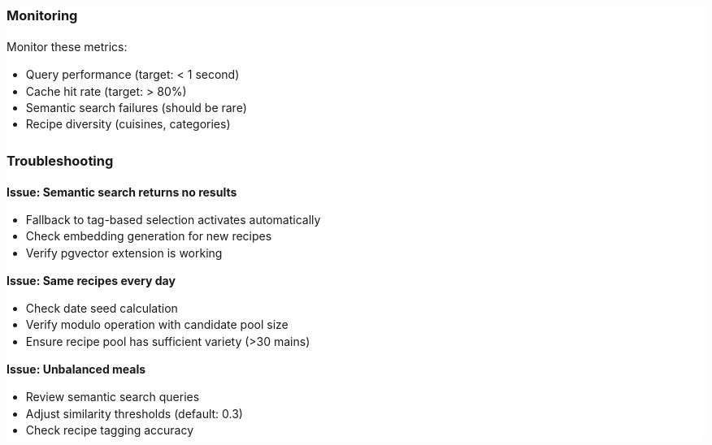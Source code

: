 ### Monitoring

Monitor these metrics:
- Query performance (target: < 1 second)
- Cache hit rate (target: > 80%)
- Semantic search failures (should be rare)
- Recipe diversity (cuisines, categories)

### Troubleshooting

**Issue: Semantic search returns no results**
- Fallback to tag-based selection activates automatically
- Check embedding generation for new recipes
- Verify pgvector extension is working

**Issue: Same recipes every day**
- Check date seed calculation
- Verify modulo operation with candidate pool size
- Ensure recipe pool has sufficient variety (>30 mains)

**Issue: Unbalanced meals**
- Review semantic search queries
- Adjust similarity thresholds (default: 0.3)
- Check recipe tagging accuracy
